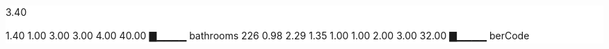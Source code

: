 3.40
</td>
<td style="text-align:right;">
1.40
</td>
<td style="text-align:right;">
1.00
</td>
<td style="text-align:right;">
3.00
</td>
<td style="text-align:right;">
3.00
</td>
<td style="text-align:right;">
4.00
</td>
<td style="text-align:right;">
40.00
</td>
<td style="text-align:left;">
▇▁▁▁▁
</td>
</tr>
<tr>
<td style="text-align:left;">
bathrooms
</td>
<td style="text-align:right;">
226
</td>
<td style="text-align:right;">
0.98
</td>
<td style="text-align:right;">
2.29
</td>
<td style="text-align:right;">
1.35
</td>
<td style="text-align:right;">
1.00
</td>
<td style="text-align:right;">
1.00
</td>
<td style="text-align:right;">
2.00
</td>
<td style="text-align:right;">
3.00
</td>
<td style="text-align:right;">
32.00
</td>
<td style="text-align:left;">
▇▁▁▁▁
</td>
</tr>
<tr>
<td style="text-align:left;">
berCode
</td>
<td style="text-align:right;">